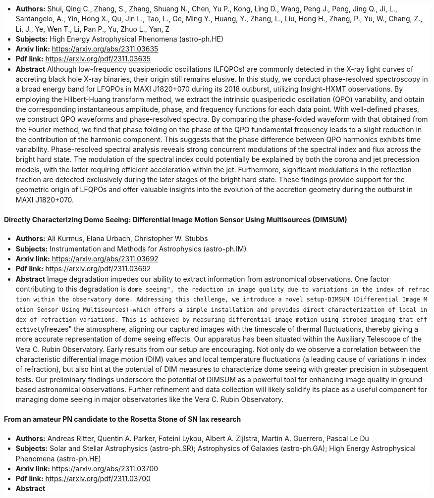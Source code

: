  - **Authors:** Shui, Qing C., Zhang, S., Zhang, Shuang N., Chen, Yu P., Kong, Ling D., Wang, Peng J., Peng, Jing Q., Ji, L., Santangelo, A., Yin, Hong X., Qu, Jin L., Tao, L., Ge, Ming Y., Huang, Y., Zhang, L., Liu, Hong H., Zhang, P., Yu, W., Chang, Z., Li, J., Ye, Wen T., Li, Pan P., Yu, Zhuo L., Yan, Z
 - **Subjects:** High Energy Astrophysical Phenomena (astro-ph.HE)
 - **Arxiv link:** https://arxiv.org/abs/2311.03635
 - **Pdf link:** https://arxiv.org/pdf/2311.03635
 - **Abstract**
 Although low-frequency quasiperiodic oscillations (LFQPOs) are commonly detected in the X-ray light curves of accreting black hole X-ray binaries, their origin still remains elusive. In this study, we conduct phase-resolved spectroscopy in a broad energy band for LFQPOs in MAXI J1820+070 during its 2018 outburst, utilizing Insight-HXMT observations. By employing the Hilbert-Huang transform method, we extract the intrinsic quasiperiodic oscillation (QPO) variability, and obtain the corresponding instantaneous amplitude, phase, and frequency functions for each data point. With well-defined phases, we construct QPO waveforms and phase-resolved spectra. By comparing the phase-folded waveform with that obtained from the Fourier method, we find that phase folding on the phase of the QPO fundamental frequency leads to a slight reduction in the contribution of the harmonic component. This suggests that the phase difference between QPO harmonics exhibits time variability. Phase-resolved spectral analysis reveals strong concurrent modulations of the spectral index and flux across the bright hard state. The modulation of the spectral index could potentially be explained by both the corona and jet precession models, with the latter requiring efficient acceleration within the jet. Furthermore, significant modulations in the reflection fraction are detected exclusively during the later stages of the bright hard state. These findings provide support for the geometric origin of LFQPOs and offer valuable insights into the evolution of the accretion geometry during the outburst in MAXI J1820+070.
#### Directly Characterizing Dome Seeing: Differential Image Motion Sensor  Using Multisources (DIMSUM)
 - **Authors:** Ali Kurmus, Elana Urbach, Christopher W. Stubbs
 - **Subjects:** Instrumentation and Methods for Astrophysics (astro-ph.IM)
 - **Arxiv link:** https://arxiv.org/abs/2311.03692
 - **Pdf link:** https://arxiv.org/pdf/2311.03692
 - **Abstract**
 Image degradation impedes our ability to extract information from astronomical observations. One factor contributing to this degradation is ``dome seeing", the reduction in image quality due to variations in the index of refraction within the observatory dome. Addressing this challenge, we introduce a novel setup-DIMSUM (Differential Image Motion Sensor Using Multisources)-which offers a simple installation and provides direct characterization of local index of refraction variations. This is achieved by measuring differential image motion using strobed imaging that effectively``freezes" the atmosphere, aligning our captured images with the timescale of thermal fluctuations, thereby giving a more accurate representation of dome seeing effects. Our apparatus has been situated within the Auxiliary Telescope of the Vera C. Rubin Observatory. Early results from our setup are encouraging. Not only do we observe a correlation between the characteristic differential image motion (DIM) values and local temperature fluctuations (a leading cause of variations in index of refraction), but also hint at the potential of DIM measures to characterize dome seeing with greater precision in subsequent tests. Our preliminary findings underscore the potential of DIMSUM as a powerful tool for enhancing image quality in ground-based astronomical observations. Further refinement and data collection will likely solidify its place as a useful component for managing dome seeing in major observatories like the Vera C. Rubin Observatory.
#### From an amateur PN candidate to the Rosetta Stone of SN Iax research
 - **Authors:** Andreas Ritter, Quentin A. Parker, Foteini Lykou, Albert A. Zijlstra, Martin A. Guerrero, Pascal Le Du
 - **Subjects:** Solar and Stellar Astrophysics (astro-ph.SR); Astrophysics of Galaxies (astro-ph.GA); High Energy Astrophysical Phenomena (astro-ph.HE)
 - **Arxiv link:** https://arxiv.org/abs/2311.03700
 - **Pdf link:** https://arxiv.org/pdf/2311.03700
 - **Abstract**